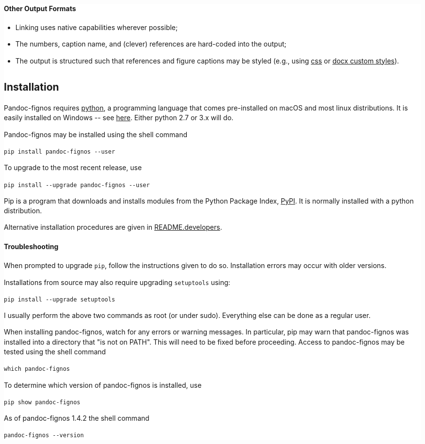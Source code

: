 

#### Other Output Formats ####

  * Linking uses native capabilities wherever possible;

  * The numbers, caption name, and (clever) references are hard-coded
    into the output;

  * The output is structured such that references and figure 
    captions may be styled (e.g., using
    [css](https://pandoc.org/MANUAL.html#option--css) or
    [docx custom styles]).


Installation
------------

Pandoc-fignos requires [python], a programming language that comes pre-installed on macOS and most linux distributions.  It is easily installed on Windows -- see [here](https://realpython.com/installing-python/).  Either python 2.7 or 3.x will do.

Pandoc-fignos may be installed using the shell command

    pip install pandoc-fignos --user

To upgrade to the most recent release, use

    pip install --upgrade pandoc-fignos --user

Pip is a program that downloads and installs modules from the Python Package Index, [PyPI].  It is normally installed with a python distribution.

Alternative installation procedures are given in [README.developers].

[python]: https://www.python.org/
[PyPI]: https://pypi.python.org/pypi
[README.developers]: README.developers


#### Troubleshooting ####

When prompted to upgrade `pip`, follow the instructions given to do so.  Installation errors may occur with older versions.

Installations from source may also require upgrading `setuptools` using:

    pip install --upgrade setuptools

I usually perform the above two commands as root (or under sudo).  Everything else can be done as a regular user.

When installing pandoc-fignos, watch for any errors or warning messages.  In particular, pip may warn that pandoc-fignos was installed into a directory that "is not on PATH".  This will need to be fixed before proceeding.  Access to pandoc-fignos may be tested using the shell command

    which pandoc-fignos

To determine which version of pandoc-fignos is installed, use

    pip show pandoc-fignos

As of pandoc-fignos 1.4.2 the shell command

    pandoc-fignos --version


[pandoc]: http://pandoc.org/
[Issues tracker]: https://github.com/tomduck/pandoc-fignos/issues
[on GitHub]:  https://github.com/tomduck/pandoc-fignos
[pandoc-eqnos]: https://github.com/tomduck/pandoc-eqnos
[pandoc-tablenos]: https://github.com/tomduck/pandoc-tablenos
[pandoc Issue #813]: https://github.com/jgm/pandoc/issues/813
[this post]: https://github.com/jgm/pandoc/issues/813#issuecomment-70423503
[@scaramouche1]: https://github.com/scaramouche1
[reference link]: http://pandoc.org/MANUAL.html#reference-links
[demo.md]: https://raw.githubusercontent.com/tomduck/pandoc-fignos/master/demos/demo.md
[pdf]: https://raw.githack.com/tomduck/pandoc-fignos/master/demos/out/demo.pdf
[tex]: https://raw.githack.com/tomduck/pandoc-fignos/master/demos/out/demo.tex
[html]: https://raw.githack.com/tomduck/pandoc-fignos/master/demos/out/demo.html
[epub]: https://raw.githack.com/tomduck/pandoc-fignos/master/demos/out/demo.epub
[docx]: https://raw.githack.com/tomduck/pandoc-fignos/master/demos/out/demo.docx
[demo2.md]: https://raw.githubusercontent.com/tomduck/pandoc-fignos/master/demos/demo2.md
[pdf2]: https://raw.githack.com/tomduck/pandoc-fignos/master/demos/out/demo2.pdf
[tex2]: https://raw.githack.com/tomduck/pandoc-fignos/master/demos/out/demo2.tex
[html2]: https://raw.githack.com/tomduck/pandoc-fignos/master/demos/out/demo2.html
[epub2]: https://raw.githack.com/tomduck/pandoc-fignos/master/demos/out/demo2.epub
[docx2]: https://raw.githack.com/tomduck/pandoc-fignos/master/demos/out/demo2.docx
[metadata block]: http://pandoc.org/README.html#extension-yaml_metadata_block
[docx custom styles]: https://pandoc.org/MANUAL.html#custom-styles
[demo3.md]: https://raw.githubusercontent.com/tomduck/pandoc-fignos/master/demos/demo3.md
[pdf3]: https://raw.githack.com/tomduck/pandoc-fignos/master/demos/out/demo3.pdf
[tex3]: https://raw.githack.com/tomduck/pandoc-fignos/master/demos/out/demo3.tex
[html3]: https://raw.githack.com/tomduck/pandoc-fignos/master/demos/out/demo3.html
[epub3]: https://raw.githack.com/tomduck/pandoc-fignos/master/demos/out/demo3.epub
[docx3]: https://raw.githack.com/tomduck/pandoc-fignos/master/demos/out/demo3.docx
[pandoc unnecessarily drops minus signs]: https://github.com/jgm/pandoc/issues/2901